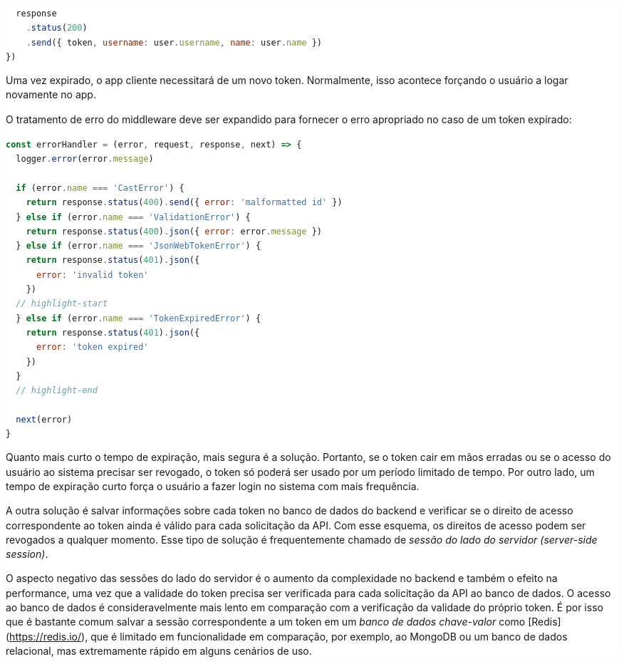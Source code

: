 ```js
  response
    .status(200)
    .send({ token, username: user.username, name: user.name })
})
```

Uma vez expirado, o app cliente necessitará de um novo token. Normalmente, isso acontece forçando o usuário a logar novamente no app.

O tratamento de erro do middleware deve ser expandido para fornecer o erro apropriado no caso de um token expirado:

```js
const errorHandler = (error, request, response, next) => {
  logger.error(error.message)

  if (error.name === 'CastError') {
    return response.status(400).send({ error: 'malformatted id' })
  } else if (error.name === 'ValidationError') {
    return response.status(400).json({ error: error.message })
  } else if (error.name === 'JsonWebTokenError') {
    return response.status(401).json({
      error: 'invalid token'
    })
  // highlight-start  
  } else if (error.name === 'TokenExpiredError') {
    return response.status(401).json({
      error: 'token expired'
    })
  }
  // highlight-end

  next(error)
}
```

Quanto mais curto o tempo de expiração, mais segura é a solução. Portanto, se o token cair em mãos erradas ou se o acesso do usuário ao sistema precisar ser revogado, o token só poderá ser usado por um período limitado de tempo. Por outro lado, um tempo de expiração curto força o usuário a fazer login no sistema com mais frequência.

A outra solução é salvar informações sobre cada token no banco de dados do backend e verificar se o direito de acesso correspondente ao token ainda é válido para cada solicitação da API. Com esse esquema, os direitos de acesso podem ser revogados a qualquer momento. Esse tipo de solução é frequentemente chamado de <i>sessão do lado do servidor (server-side session)</i>.

O aspecto negativo das sessões do lado do servidor é o aumento da complexidade no backend e também o efeito na performance, uma vez que a validade do token precisa ser verificada para cada solicitação da API ao banco de dados. O acesso ao banco de dados é consideravelmente mais lento em comparação com a verificação da validade do próprio token. É por isso que é bastante comum salvar a sessão correspondente a um token em um <i>banco de dados chave-valor</i> como [Redis] (https://redis.io/), que é limitado em funcionalidade em comparação, por exemplo, ao MongoDB ou um banco de dados relacional, mas extremamente rápido em alguns cenários de uso.
